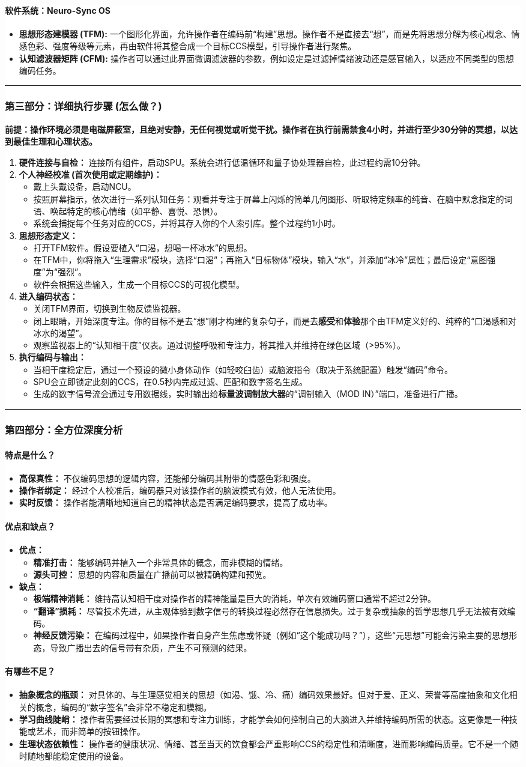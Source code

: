 #### **软件系统：Neuro-Sync OS**

* **思想形态建模器 (TFM):** 一个图形化界面，允许操作者在编码前“构建”思想。操作者不是直接去“想”，而是先将思想分解为核心概念、情感色彩、强度等级等元素，再由软件将其整合成一个目标CCS模型，引导操作者进行聚焦。
* **认知滤波器矩阵 (CFM):** 操作者可以通过此界面微调滤波器的参数，例如设定是过滤掉情绪波动还是感官输入，以适应不同类型的思想编码任务。

---

### **第三部分：详细执行步骤 (怎么做？)**

**前提：操作环境必须是电磁屏蔽室，且绝对安静，无任何视觉或听觉干扰。操作者在执行前需禁食4小时，并进行至少30分钟的冥想，以达到最佳生理和心理状态。**

1. **硬件连接与自检：** 连接所有组件，启动SPU。系统会进行低温循环和量子协处理器自检，此过程约需10分钟。
2. **个人神经校准 (首次使用或定期维护)：**
   * 戴上头戴设备，启动NCU。
   * 按照屏幕指示，依次进行一系列认知任务：观看并专注于屏幕上闪烁的简单几何图形、听取特定频率的纯音、在脑中默念指定的词语、唤起特定的核心情绪（如平静、喜悦、恐惧）。
   * 系统会捕捉每个任务对应的CCS，并将其存入你的个人索引库。整个过程约1小时。
3. **思想形态定义：**
   * 打开TFM软件。假设要植入“口渴，想喝一杯冰水”的思想。
   * 在TFM中，你将拖入“生理需求”模块，选择“口渴”；再拖入“目标物体”模块，输入“水”，并添加“冰冷”属性；最后设定“意图强度”为“强烈”。
   * 软件会根据这些输入，生成一个目标CCS的可视化模型。
4. **进入编码状态：**
   * 关闭TFM界面，切换到生物反馈监视器。
   * 闭上眼睛，开始深度专注。你的目标不是去“想”刚才构建的复杂句子，而是去**感受**和**体验**那个由TFM定义好的、纯粹的“口渴感和对冰水的渴望”。
   * 观察监视器上的“认知相干度”仪表。通过调整呼吸和专注力，将其推入并维持在绿色区域（>95%）。
5. **执行编码与输出：**
   * 当相干度稳定后，通过一个预设的微小身体动作（如轻咬臼齿）或脑波指令（取决于系统配置）触发“编码”命令。
   * SPU会立即锁定此刻的CCS，在0.5秒内完成过滤、匹配和数字签名生成。
   * 生成的数字信号流会通过专用数据线，实时输出给**标量波调制放大器**的“调制输入（MOD IN）”端口，准备进行广播。

---

### **第四部分：全方位深度分析**

#### **特点是什么？**

* **高保真性：** 不仅编码思想的逻辑内容，还能部分编码其附带的情感色彩和强度。
* **操作者绑定：** 经过个人校准后，编码器只对该操作者的脑波模式有效，他人无法使用。
* **实时反馈：** 操作者能清晰地知道自己的精神状态是否满足编码要求，提高了成功率。

#### **优点和缺点？**

* **优点：**
  * **精准打击：** 能够编码并植入一个非常具体的概念，而非模糊的情绪。
  * **源头可控：** 思想的内容和质量在广播前可以被精确构建和预览。
* **缺点：**
  * **极端精神消耗：** 维持高认知相干度对操作者的精神能量是巨大的消耗，单次有效编码窗口通常不超过2分钟。
  * **“翻译”损耗：** 尽管技术先进，从主观体验到数字信号的转换过程必然存在信息损失。过于复杂或抽象的哲学思想几乎无法被有效编码。
  * **神经反馈污染：** 在编码过程中，如果操作者自身产生焦虑或怀疑（例如“这个能成功吗？”），这些“元思想”可能会污染主要的思想形态，导致广播出去的信号带有杂质，产生不可预测的结果。

#### **有哪些不足？**

* **抽象概念的瓶颈：** 对具体的、与生理感觉相关的思想（如渴、饿、冷、痛）编码效果最好。但对于爱、正义、荣誉等高度抽象和文化相关的概念，编码的“数字签名”会非常不稳定和模糊。
* **学习曲线陡峭：** 操作者需要经过长期的冥想和专注力训练，才能学会如何控制自己的大脑进入并维持编码所需的状态。这更像是一种技能或艺术，而非简单的按钮操作。
* **生理状态依赖性：** 操作者的健康状况、情绪、甚至当天的饮食都会严重影响CCS的稳定性和清晰度，进而影响编码质量。它不是一个随时随地都能稳定使用的设备。
